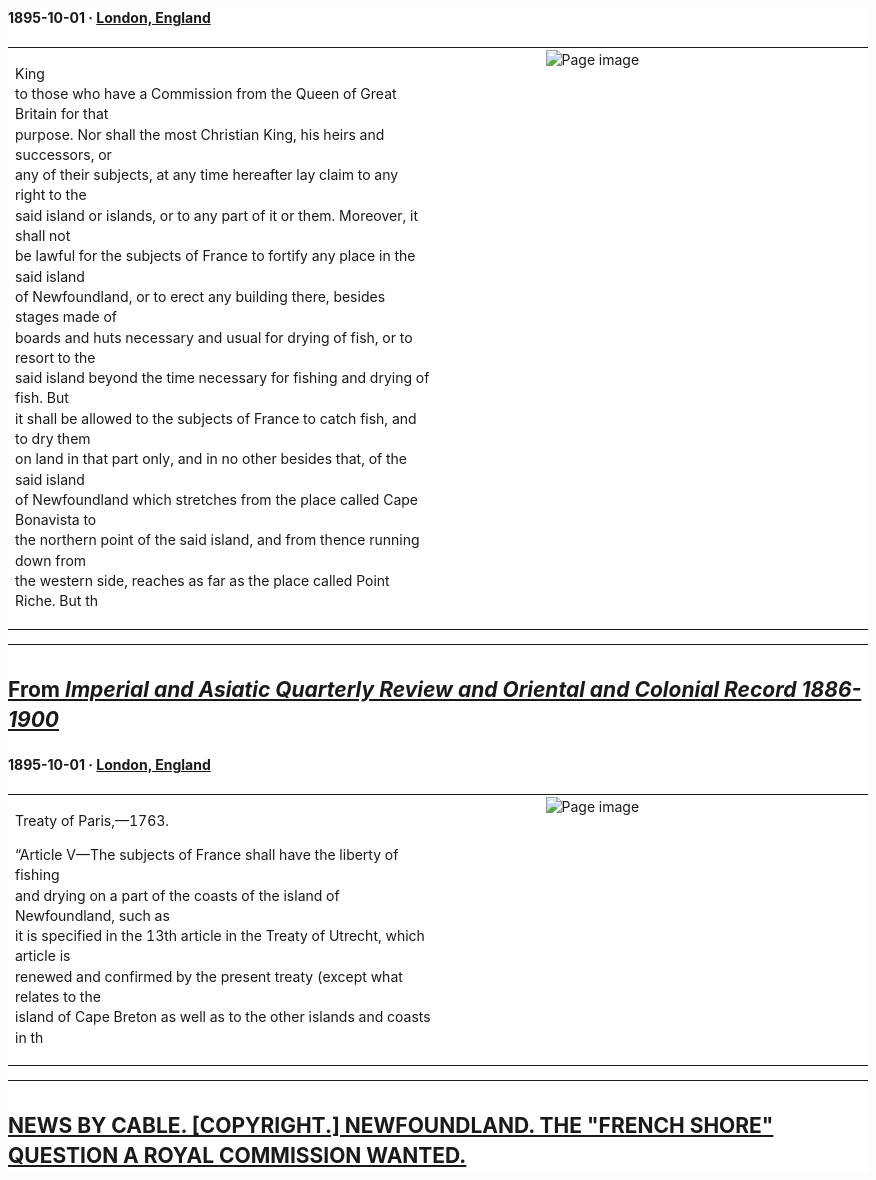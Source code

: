 #### 1895-10-01 &middot; [London, England](http://dbpedia.org/resource/London)

<table style="width: 100%;"><tr><td style="width: 50%">

King  
to those who have a Commission from the Queen of Great Britain for that  
purpose. Nor shall the most Christian King, his heirs and successors, or  
any of their subjects, at any time hereafter lay claim to any right to the  
said island or islands, or to any part of it or them. Moreover, it shall not  
be lawful for the subjects of France to fortify any place in the said island  
of Newfoundland, or to erect any building there, besides stages made of  
boards and huts necessary and usual for drying of fish, or to resort to the  
said island beyond the time necessary for fishing and drying of fish. But  
it shall be allowed to the subjects of France to catch fish, and to dry them  
on land in that part only, and in no other besides that, of the said island  
of Newfoundland which stretches from the place called Cape Bonavista to  
the northern point of the said island, and from thence running down from  
the western side, reaches as far as the place called Point Riche. But th
</td><td style="width: 50%; max-height: 75%; margin: auto; display: block;">
<img alt="Page image" src="https://iiif.archive.org/image/iiif/2/sim_imperial-asiatic-quarterly-oriental-colonial-record_1895-10_20%2Fsim_imperial-asiatic-quarterly-oriental-colonial-record_1895-10_20_jp2.zip%2Fsim_imperial-asiatic-quarterly-oriental-colonial-record_1895-10_20_jp2%2Fsim_imperial-asiatic-quarterly-oriental-colonial-record_1895-10_20_0143.jp2/pct:21.264367816091955,46.80667433831991,69.20498084291188,22.612197928653625/600,/0/default.jpg"/>
</td>
</tr></table>

---

## [From _Imperial and Asiatic Quarterly Review and Oriental and Colonial Record 1886-1900_](https://archive.org/details/sim_imperial-asiatic-quarterly-oriental-colonial-record_1895-10_20/page/n144/mode/1up?view=theater)

#### 1895-10-01 &middot; [London, England](http://dbpedia.org/resource/London)

<table style="width: 100%;"><tr><td style="width: 50%">

  
  
Treaty of Paris,—1763.  
  
“Article V—The subjects of France shall have the liberty of fishing  
and drying on a part of the coasts of the island of Newfoundland, such as  
it is specified in the 13th article in the Treaty of Utrecht, which article is  
renewed and confirmed by the present treaty (except what relates to the  
island of Cape Breton as well as to the other islands and coasts in th
</td><td style="width: 50%; max-height: 75%; margin: auto; display: block;">
<img alt="Page image" src="https://iiif.archive.org/image/iiif/2/sim_imperial-asiatic-quarterly-oriental-colonial-record_1895-10_20%2Fsim_imperial-asiatic-quarterly-oriental-colonial-record_1895-10_20_jp2.zip%2Fsim_imperial-asiatic-quarterly-oriental-colonial-record_1895-10_20_jp2%2Fsim_imperial-asiatic-quarterly-oriental-colonial-record_1895-10_20_0144.jp2/pct:8.812260536398467,36.392405063291136,69.15708812260536,10.184119677790564/600,/0/default.jpg"/>
</td>
</tr></table>

---

## [NEWS BY CABLE. [COPYRIGHT.] NEWFOUNDLAND. THE "FRENCH SHORE" QUESTION A ROYAL COMMISSION WANTED.](http://trove.nla.gov.au/ndp/del/article/109649830)
